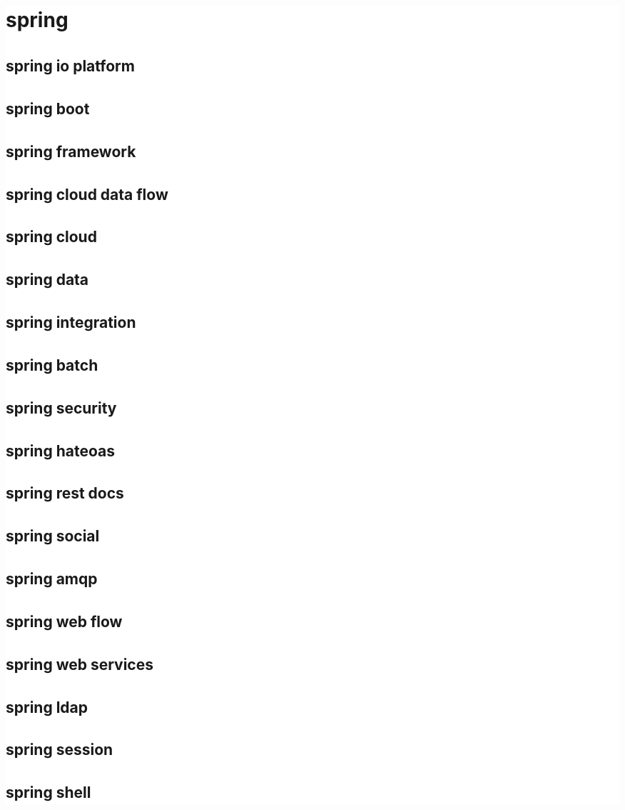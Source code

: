 

# spring

## spring io platform

## spring boot

## spring framework

## spring cloud data flow 

## spring cloud

## spring data

## spring integration

## spring batch

## spring security

## spring hateoas

## spring rest docs

## spring social

## spring amqp

## spring web flow

## spring web services

## spring ldap

## spring session

## spring shell
